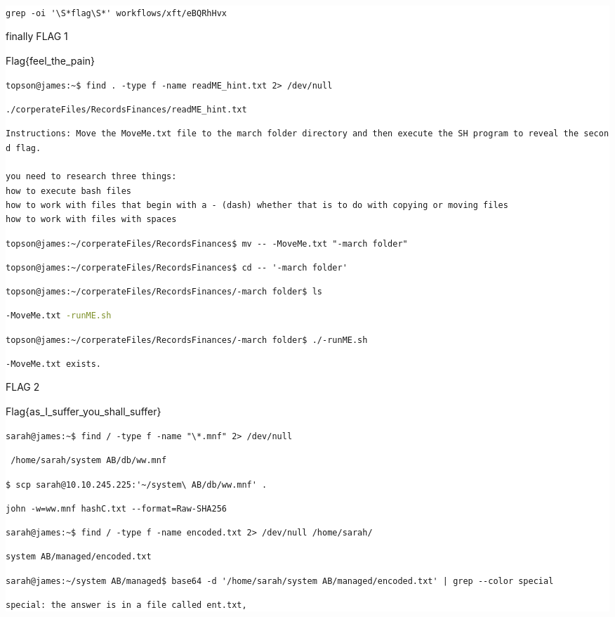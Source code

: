 `grep -oi '\S*flag\S*' workflows/xft/eBQRhHvx`

finally FLAG 1

Flag{feel_the_pain}

`topson@james:~$ find . -type f -name readME_hint.txt 2> /dev/null`

```bash
./corperateFiles/RecordsFinances/readME_hint.txt
```

```text
Instructions: Move the MoveMe.txt file to the march folder directory and then execute the SH program to reveal the second flag.

you need to research three things:
how to execute bash files
how to work with files that begin with a - (dash) whether that is to do with copying or moving files
how to work with files with spaces
```

`topson@james:~/corperateFiles/RecordsFinances$ mv -- -MoveMe.txt "-march folder"`

`topson@james:~/corperateFiles/RecordsFinances$ cd -- '-march folder'`

`topson@james:~/corperateFiles/RecordsFinances/-march folder$ ls`

```bash
-MoveMe.txt -runME.sh
```

`topson@james:~/corperateFiles/RecordsFinances/-march folder$ ./-runME.sh`

```bash
-MoveMe.txt exists.
```

FLAG 2

Flag{as_I_suffer_you_shall_suffer}

`sarah@james:~$ find / -type f -name "\*.mnf" 2> /dev/null`

```bash
 /home/sarah/system AB/db/ww.mnf
```

`$ scp sarah@10.10.245.225:'~/system\ AB/db/ww.mnf' .`

`john -w=ww.mnf hashC.txt --format=Raw-SHA256`

`sarah@james:~$ find / -type f -name encoded.txt 2> /dev/null /home/sarah/`

```bash
system AB/managed/encoded.txt
```

`sarah@james:~/system AB/managed$ base64 -d '/home/sarah/system AB/managed/encoded.txt' | grep --color special`

```bash
special: the answer is in a file called ent.txt,
```

